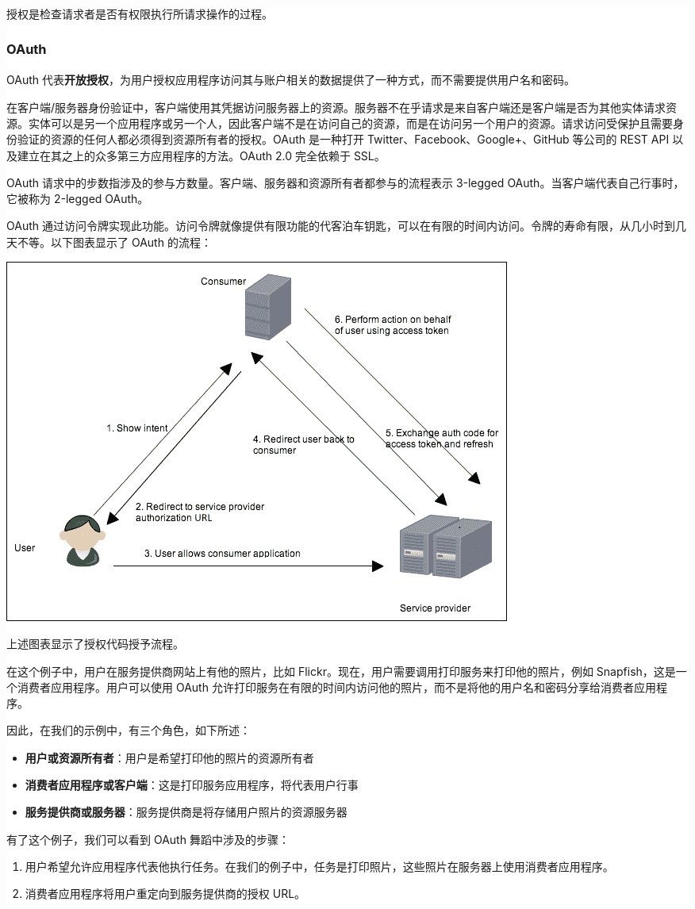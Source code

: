 授权是检查请求者是否有权限执行所请求操作的过程。

### OAuth

OAuth 代表**开放授权**，为用户授权应用程序访问其与账户相关的数据提供了一种方式，而不需要提供用户名和密码。

在客户端/服务器身份验证中，客户端使用其凭据访问服务器上的资源。服务器不在乎请求是来自客户端还是客户端是否为其他实体请求资源。实体可以是另一个应用程序或另一个人，因此客户端不是在访问自己的资源，而是在访问另一个用户的资源。请求访问受保护且需要身份验证的资源的任何人都必须得到资源所有者的授权。OAuth 是一种打开 Twitter、Facebook、Google+、GitHub 等公司的 REST API 以及建立在其之上的众多第三方应用程序的方法。OAuth 2.0 完全依赖于 SSL。

OAuth 请求中的步数指涉及的参与方数量。客户端、服务器和资源所有者都参与的流程表示 3-legged OAuth。当客户端代表自己行事时，它被称为 2-legged OAuth。

OAuth 通过访问令牌实现此功能。访问令牌就像提供有限功能的代客泊车钥匙，可以在有限的时间内访问。令牌的寿命有限，从几小时到几天不等。以下图表显示了 OAuth 的流程：

![OAuth](img/7963OS_03_01.jpg)

上述图表显示了授权代码授予流程。

在这个例子中，用户在服务提供商网站上有他的照片，比如 Flickr。现在，用户需要调用打印服务来打印他的照片，例如 Snapfish，这是一个消费者应用程序。用户可以使用 OAuth 允许打印服务在有限的时间内访问他的照片，而不是将他的用户名和密码分享给消费者应用程序。

因此，在我们的示例中，有三个角色，如下所述：

+   **用户或资源所有者**：用户是希望打印他的照片的资源所有者

+   **消费者应用程序或客户端**：这是打印服务应用程序，将代表用户行事

+   **服务提供商或服务器**：服务提供商是将存储用户照片的资源服务器

有了这个例子，我们可以看到 OAuth 舞蹈中涉及的步骤：

1.  用户希望允许应用程序代表他执行任务。在我们的例子中，任务是打印照片，这些照片在服务器上使用消费者应用程序。

1.  消费者应用程序将用户重定向到服务提供商的授权 URL。
